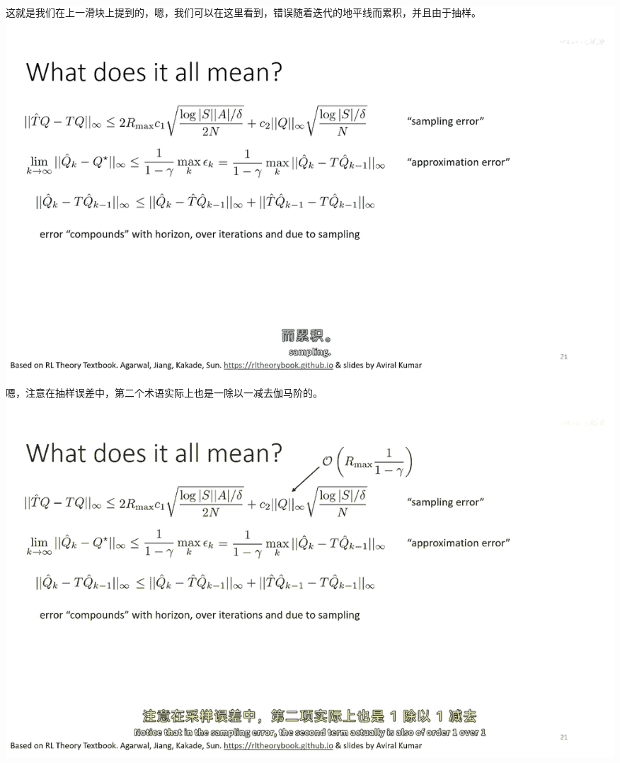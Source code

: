 这就是我们在上一滑块上提到的，嗯，我们可以在这里看到，错误随着迭代的地平线而累积，并且由于抽样。

![](img/3907842b7d3a899a06da3bae1e266cb5_189.png)

嗯，注意在抽样误差中，第二个术语实际上也是一除以一减去伽马阶的。

![](img/3907842b7d3a899a06da3bae1e266cb5_191.png)

